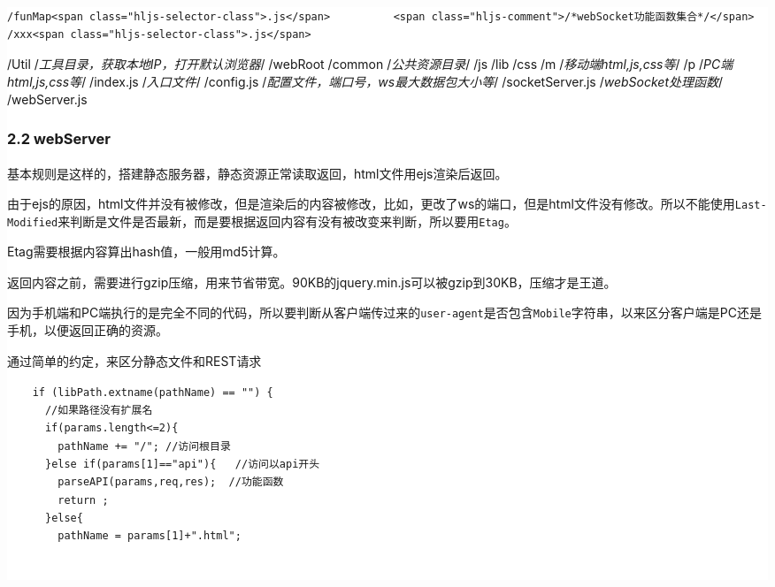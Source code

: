     /funMap<span class="hljs-selector-class">.js</span>          <span class="hljs-comment">/*webSocket功能函数集合*/</span>
    /xxx<span class="hljs-selector-class">.js</span>
/Util                    <span class="hljs-comment">/*工具目录，获取本地IP，打开默认浏览器*/</span>
/webRoot
    /common             <span class="hljs-comment">/*公共资源目录*/</span>
        /js
            /lib
        /css
    /m                  <span class="hljs-comment">/*移动端html,js,css等*/</span>
    /<span class="hljs-selector-tag">p</span>                  <span class="hljs-comment">/*PC端html,js,css等*/</span>
/index<span class="hljs-selector-class">.js</span>                  <span class="hljs-comment">/*入口文件*/</span>
/config<span class="hljs-selector-class">.js</span>                <span class="hljs-comment">/*配置文件，端口号，ws最大数据包大小等*/</span>
/socketServer<span class="hljs-selector-class">.js</span>        <span class="hljs-comment">/*webSocket处理函数*/</span>
/webServer<span class="hljs-selector-class">.js</span>           
    </code></pre>
<h3 id="articleHeader16">2.2 webServer</h3>
<p>基本规则是这样的，搭建静态服务器，静态资源正常读取返回，html文件用ejs渲染后返回。</p>
<p>由于ejs的原因，html文件并没有被修改，但是渲染后的内容被修改，比如，更改了ws的端口，但是html文件没有修改。所以不能使用<code>Last-Modified</code>来判断是文件是否最新，而是要根据返回内容有没有被改变来判断，所以要用<code>Etag</code>。</p>
<p>Etag需要根据内容算出hash值，一般用md5计算。</p>
<p>返回内容之前，需要进行gzip压缩，用来节省带宽。90KB的jquery.min.js可以被gzip到30KB，压缩才是王道。</p>
<p>因为手机端和PC端执行的是完全不同的代码，所以要判断从客户端传过来的<code>user-agent</code>是否包含<code>Mobile</code>字符串，以来区分客户端是PC还是手机，以便返回正确的资源。</p>
<p>通过简单的约定，来区分静态文件和REST请求</p>
<div class="widget-codetool" style="display:none;">
      <div class="widget-codetool--inner">
      <span class="selectCode code-tool" data-toggle="tooltip" data-placement="top" title="" data-original-title="全选"></span>
      <span type="button" class="copyCode code-tool" data-toggle="tooltip" data-placement="top" data-clipboard-text="    if (libPath.extname(pathName) == &quot;&quot;) {
      //如果路径没有扩展名 
      if(params.length<=2){
        pathName += &quot;/&quot;; //访问根目录 
      }else if(params[1]==&quot;api&quot;){   //访问以api开头
        parseAPI(params,req,res);  //功能函数
        return ;
      }else{
        pathName = params[1]+&quot;.html&quot;;
      }
    }" title="" data-original-title="复制"></span>
      <span type="button" class="saveToNote code-tool" data-toggle="tooltip" data-placement="top" title="" data-original-title="放进笔记"></span>
      </div>
      </div><pre class="hljs cs"><code class="javasciprt">    <span class="hljs-keyword">if</span> (libPath.extname(pathName) == <span class="hljs-string">""</span>) {
      <span class="hljs-comment">//如果路径没有扩展名 </span>
      <span class="hljs-keyword">if</span>(<span class="hljs-keyword">params</span>.length&lt;=<span class="hljs-number">2</span>){
        pathName += <span class="hljs-string">"/"</span>; <span class="hljs-comment">//访问根目录 </span>
      }<span class="hljs-function"><span class="hljs-keyword">else</span> <span class="hljs-title">if</span>(<span class="hljs-params"><span class="hljs-keyword">params</span>[<span class="hljs-number">1</span>]==<span class="hljs-string">"api"</span></span>)</span>{   <span class="hljs-comment">//访问以api开头</span>
        parseAPI(<span class="hljs-keyword">params</span>,req,res);  <span class="hljs-comment">//功能函数</span>
        <span class="hljs-keyword">return</span> ;
      }<span class="hljs-keyword">else</span>{
        pathName = <span class="hljs-keyword">params</span>[<span class="hljs-number">1</span>]+<span class="hljs-string">".html"</span>;